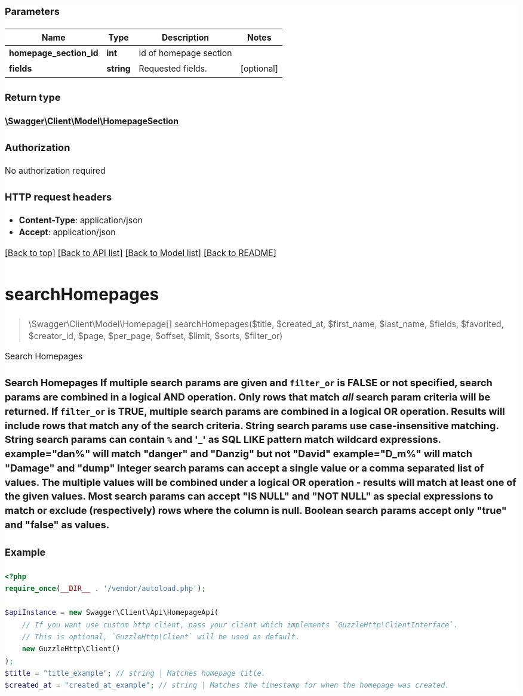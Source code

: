### Parameters

Name | Type | Description  | Notes
------------- | ------------- | ------------- | -------------
 **homepage_section_id** | **int**| Id of homepage section |
 **fields** | **string**| Requested fields. | [optional]

### Return type

[**\Swagger\Client\Model\HomepageSection**](../Model/HomepageSection.md)

### Authorization

No authorization required

### HTTP request headers

 - **Content-Type**: application/json
 - **Accept**: application/json

[[Back to top]](#) [[Back to API list]](../../README.md#documentation-for-api-endpoints) [[Back to Model list]](../../README.md#documentation-for-models) [[Back to README]](../../README.md)

# **searchHomepages**
> \Swagger\Client\Model\Homepage[] searchHomepages($title, $created_at, $first_name, $last_name, $fields, $favorited, $creator_id, $page, $per_page, $offset, $limit, $sorts, $filter_or)

Search Homepages

### Search Homepages  If multiple search params are given and `filter_or` is FALSE or not specified, search params are combined in a logical AND operation. Only rows that match *all* search param criteria will be returned.  If `filter_or` is TRUE, multiple search params are combined in a logical OR operation. Results will include rows that match **any** of the search criteria.  String search params use case-insensitive matching. String search params can contain `%` and '_' as SQL LIKE pattern match wildcard expressions. example=\"dan%\" will match \"danger\" and \"Danzig\" but not \"David\" example=\"D_m%\" will match \"Damage\" and \"dump\"  Integer search params can accept a single value or a comma separated list of values. The multiple values will be combined under a logical OR operation - results will match at least one of the given values.  Most search params can accept \"IS NULL\" and \"NOT NULL\" as special expressions to match or exclude (respectively) rows where the column is null.  Boolean search params accept only \"true\" and \"false\" as values.

### Example
```php
<?php
require_once(__DIR__ . '/vendor/autoload.php');

$apiInstance = new Swagger\Client\Api\HomepageApi(
    // If you want use custom http client, pass your client which implements `GuzzleHttp\ClientInterface`.
    // This is optional, `GuzzleHttp\Client` will be used as default.
    new GuzzleHttp\Client()
);
$title = "title_example"; // string | Matches homepage title.
$created_at = "created_at_example"; // string | Matches the timestamp for when the homepage was created.
```